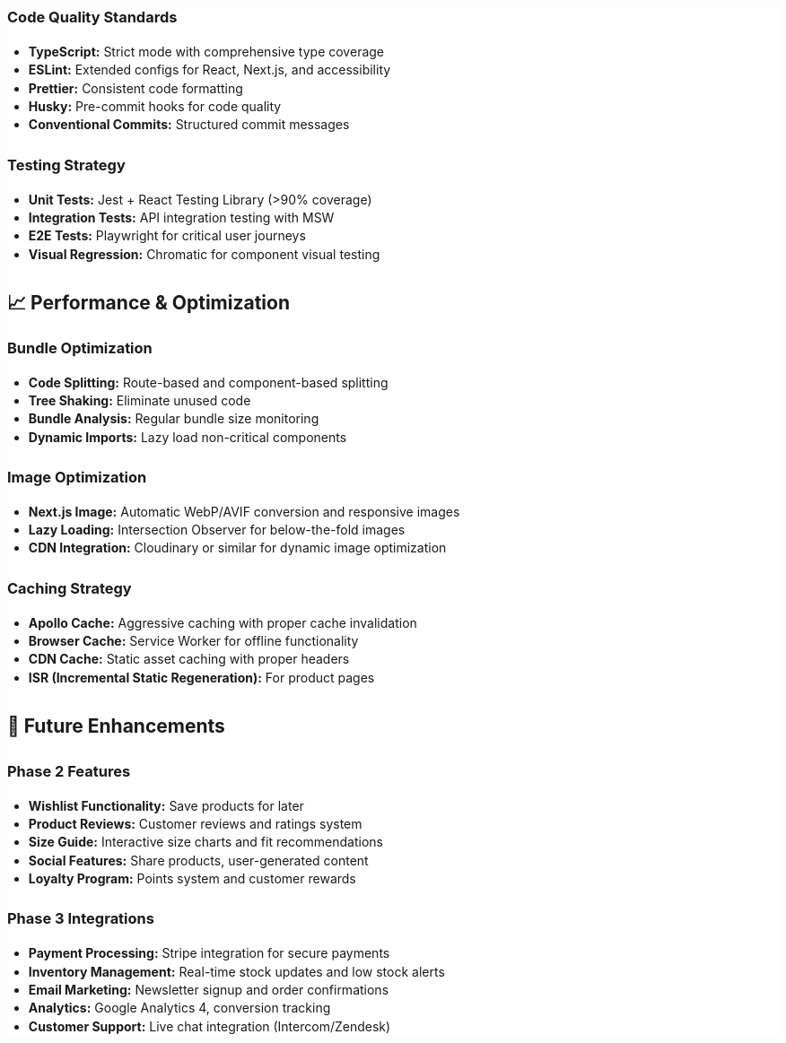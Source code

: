 ### Code Quality Standards
* **TypeScript:** Strict mode with comprehensive type coverage
* **ESLint:** Extended configs for React, Next.js, and accessibility
* **Prettier:** Consistent code formatting
* **Husky:** Pre-commit hooks for code quality
* **Conventional Commits:** Structured commit messages

### Testing Strategy
* **Unit Tests:** Jest + React Testing Library (>90% coverage)
* **Integration Tests:** API integration testing with MSW
* **E2E Tests:** Playwright for critical user journeys
* **Visual Regression:** Chromatic for component visual testing

## 📈 Performance & Optimization

### Bundle Optimization
* **Code Splitting:** Route-based and component-based splitting
* **Tree Shaking:** Eliminate unused code
* **Bundle Analysis:** Regular bundle size monitoring
* **Dynamic Imports:** Lazy load non-critical components

### Image Optimization
* **Next.js Image:** Automatic WebP/AVIF conversion and responsive images
* **Lazy Loading:** Intersection Observer for below-the-fold images
* **CDN Integration:** Cloudinary or similar for dynamic image optimization

### Caching Strategy
* **Apollo Cache:** Aggressive caching with proper cache invalidation
* **Browser Cache:** Service Worker for offline functionality
* **CDN Cache:** Static asset caching with proper headers
* **ISR (Incremental Static Regeneration):** For product pages

## 🔮 Future Enhancements

### Phase 2 Features
* **Wishlist Functionality:** Save products for later
* **Product Reviews:** Customer reviews and ratings system
* **Size Guide:** Interactive size charts and fit recommendations
* **Social Features:** Share products, user-generated content
* **Loyalty Program:** Points system and customer rewards

### Phase 3 Integrations
* **Payment Processing:** Stripe integration for secure payments
* **Inventory Management:** Real-time stock updates and low stock alerts
* **Email Marketing:** Newsletter signup and order confirmations
* **Analytics:** Google Analytics 4, conversion tracking
* **Customer Support:** Live chat integration (Intercom/Zendesk)
